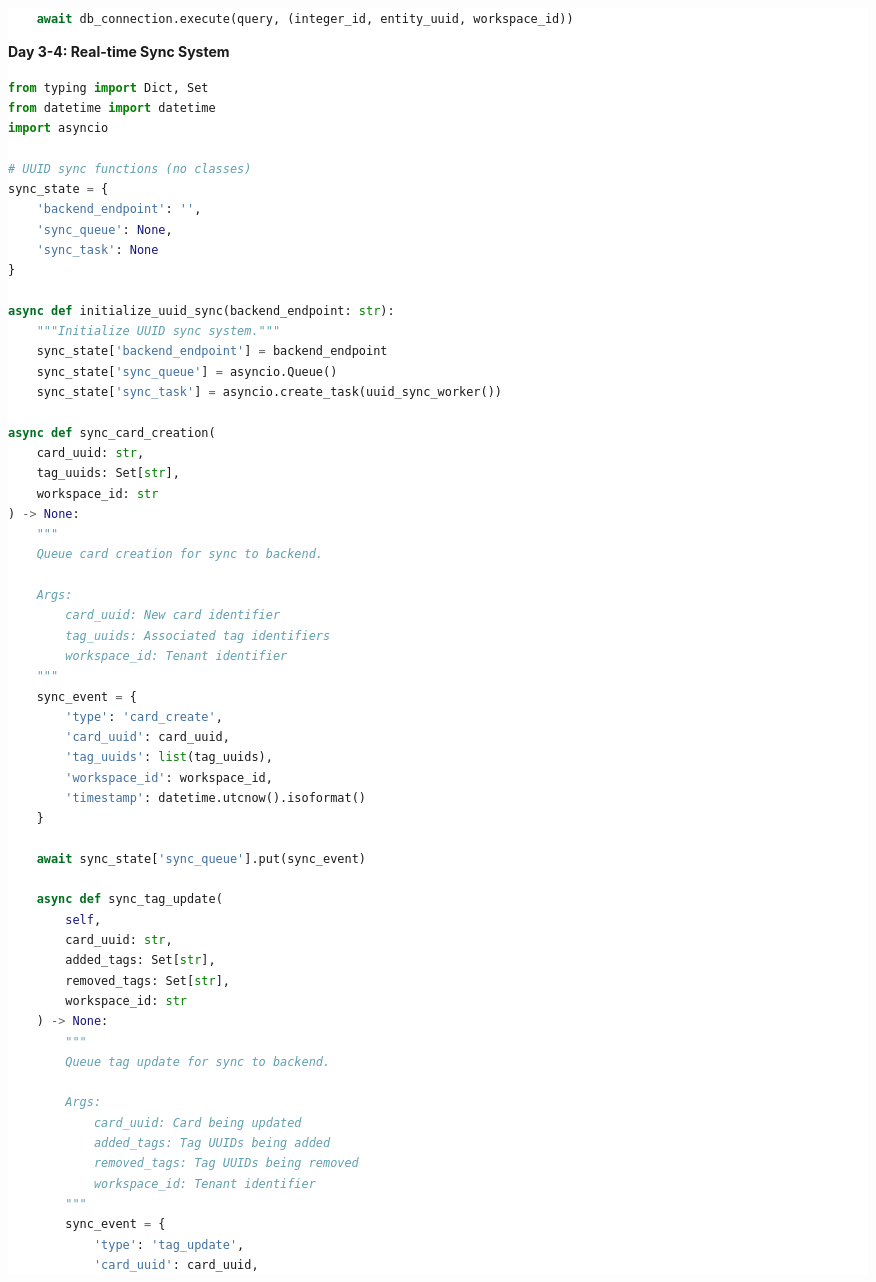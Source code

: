 ```python
    await db_connection.execute(query, (integer_id, entity_uuid, workspace_id))
```

**Day 3-4: Real-time Sync System**
```python
from typing import Dict, Set
from datetime import datetime
import asyncio

# UUID sync functions (no classes)
sync_state = {
    'backend_endpoint': '',
    'sync_queue': None,
    'sync_task': None
}

async def initialize_uuid_sync(backend_endpoint: str):
    """Initialize UUID sync system."""
    sync_state['backend_endpoint'] = backend_endpoint
    sync_state['sync_queue'] = asyncio.Queue()
    sync_state['sync_task'] = asyncio.create_task(uuid_sync_worker())

async def sync_card_creation(
    card_uuid: str,
    tag_uuids: Set[str],
    workspace_id: str
) -> None:
    """
    Queue card creation for sync to backend.

    Args:
        card_uuid: New card identifier
        tag_uuids: Associated tag identifiers
        workspace_id: Tenant identifier
    """
    sync_event = {
        'type': 'card_create',
        'card_uuid': card_uuid,
        'tag_uuids': list(tag_uuids),
        'workspace_id': workspace_id,
        'timestamp': datetime.utcnow().isoformat()
    }

    await sync_state['sync_queue'].put(sync_event)

    async def sync_tag_update(
        self,
        card_uuid: str,
        added_tags: Set[str],
        removed_tags: Set[str],
        workspace_id: str
    ) -> None:
        """
        Queue tag update for sync to backend.

        Args:
            card_uuid: Card being updated
            added_tags: Tag UUIDs being added
            removed_tags: Tag UUIDs being removed
            workspace_id: Tenant identifier
        """
        sync_event = {
            'type': 'tag_update',
            'card_uuid': card_uuid,
```